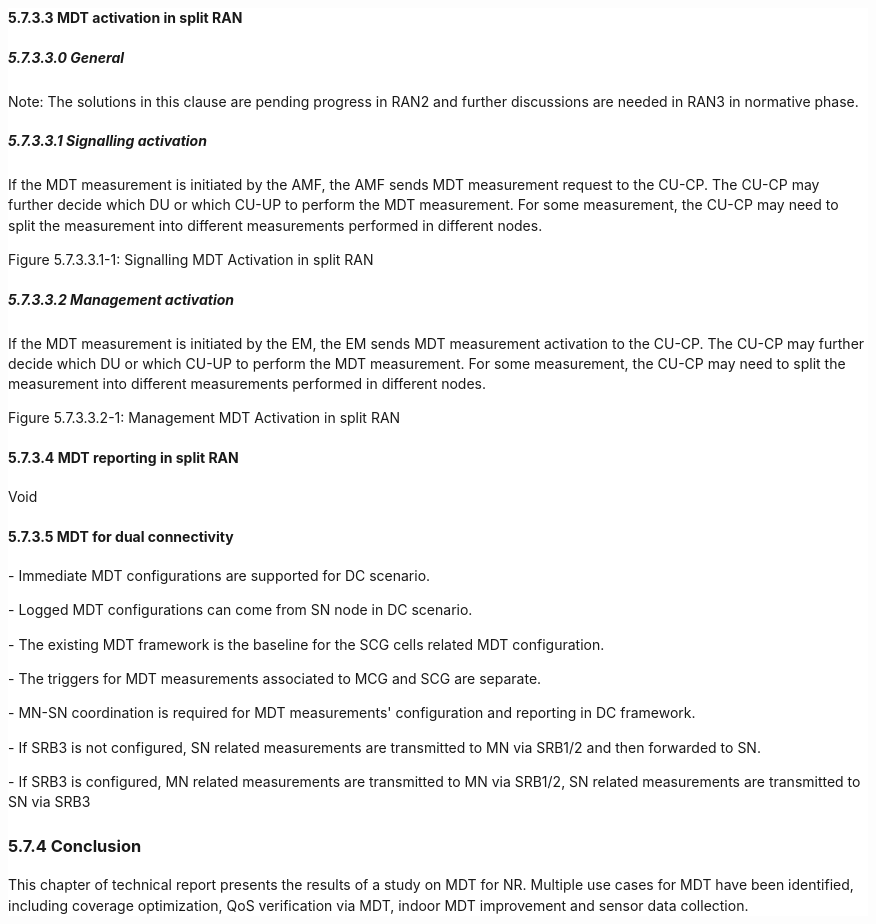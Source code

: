 #### 5.7.3.3 MDT activation in split RAN

##### 5.7.3.3.0 General

Note: The solutions in this clause are pending progress in RAN2 and
further discussions are needed in RAN3 in normative phase.

##### 5.7.3.3.1 Signalling activation

If the MDT measurement is initiated by the AMF, the AMF sends MDT
measurement request to the CU-CP. The CU-CP may further decide which DU
or which CU-UP to perform the MDT measurement. For some measurement, the
CU-CP may need to split the measurement into different measurements
performed in different nodes.

Figure 5.7.3.3.1-1: Signalling MDT Activation in split RAN

##### 5.7.3.3.2 Management activation

If the MDT measurement is initiated by the EM, the EM sends MDT
measurement activation to the CU-CP. The CU-CP may further decide which
DU or which CU-UP to perform the MDT measurement. For some measurement,
the CU-CP may need to split the measurement into different measurements
performed in different nodes.

Figure 5.7.3.3.2-1: Management MDT Activation in split RAN

#### 5.7.3.4 MDT reporting in split RAN

Void

#### 5.7.3.5 MDT for dual connectivity

\- Immediate MDT configurations are supported for DC scenario.

\- Logged MDT configurations can come from SN node in DC scenario.

\- The existing MDT framework is the baseline for the SCG cells related
MDT configuration.

\- The triggers for MDT measurements associated to MCG and SCG are
separate.

\- MN-SN coordination is required for MDT measurements\' configuration
and reporting in DC framework.

\- If SRB3 is not configured, SN related measurements are transmitted to
MN via SRB1/2 and then forwarded to SN.

\- If SRB3 is configured, MN related measurements are transmitted to MN
via SRB1/2, SN related measurements are transmitted to SN via SRB3

### 5.7.4 Conclusion

This chapter of technical report presents the results of a study on MDT
for NR. Multiple use cases for MDT have been identified, including
coverage optimization, QoS verification via MDT, indoor MDT improvement
and sensor data collection.
